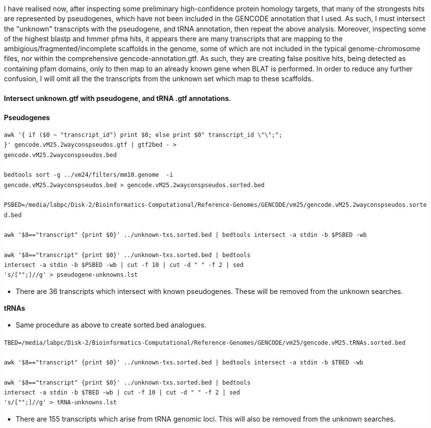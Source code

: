 I have realised now, after inspecting some preliminary high-confidence protein
homology targets, that many of the strongests hits are represented by
pseudogenes, which have not been included in the GENCODE annotation that I
used. As such, I must intersect the "unknown" transcripts with the
pseudogene, and tRNA annotation, then repeat the above analysis. Moreover,
inspecting some of the highest blastp and hmmer pfma hits, it appears there
are many transcripts that are mapping to the ambigious/fragmented/incomplete
scaffolds in the genome, some of which are not included in the typical
genome-chromosome files, nor within the comprehensive gencode-annotation.gtf.
As such, they are creating false positive hits, being detected as containing
pfam domains, only to then map to an already known gene when BLAT is
performed. In order to reduce any further confusion, I will omit all the the
transcripts from the unknown set which map to these scaffolds. 

#### Intersect unknown.gtf with pseudogene, and tRNA .gtf annotations.  
**Pseudogenes**   
```   
awk '{ if ($0 ~ "transcript_id") print $0; else print $0" transcript_id \"\";";
}' gencode.vM25.2wayconspseudos.gtf | gtf2bed - >
gencode.vM25.2wayconspseudos.bed    

bedtools sort -g ../vm24/filters/mm10.genome  -i
gencode.vM25.2wayconspseudos.bed > gencode.vM25.2wayconspseudos.sorted.bed   

PSBED=/media/labpc/Disk-2/Bioinformatics-Computational/Reference-Genomes/GENCODE/vm25/gencode.vM25.2wayconspseudos.sorted.bed

awk '$8=="transcript" {print $0}' ../unknown-txs.sorted.bed | bedtools intersect -a stdin -b $PSBED -wb 

awk '$8=="transcript" {print $0}' ../unknown-txs.sorted.bed | bedtools
intersect -a stdin -b $PSBED -wb | cut -f 10 | cut -d " " -f 2 | sed
's/["";]//g' > pseudogene-unknowns.lst
```   
* There are 36 transcripts which intersect with known pseudogenes. These will be removed from the unknown searches.  

**tRNAs**  
* Same procedure as above to create sorted.bed analogues.    

```
TBED=/media/labpc/Disk-2/Bioinformatics-Computational/Reference-Genomes/GENCODE/vm25/gencode.vM25.tRNAs.sorted.bed    

awk '$8=="transcript" {print $0}' ../unknown-txs.sorted.bed | bedtools intersect -a stdin -b $TBED -wb    

awk '$8=="transcript" {print $0}' ../unknown-txs.sorted.bed | bedtools
intersect -a stdin -b $TBED -wb | cut -f 10 | cut -d " " -f 2 | sed
's/["";]//g' > tRNA-unknowns.lst     
```    
* There are 155 transcripts which arise from tRNA genomic loci. This will also
be removed from the unknown searches.    
